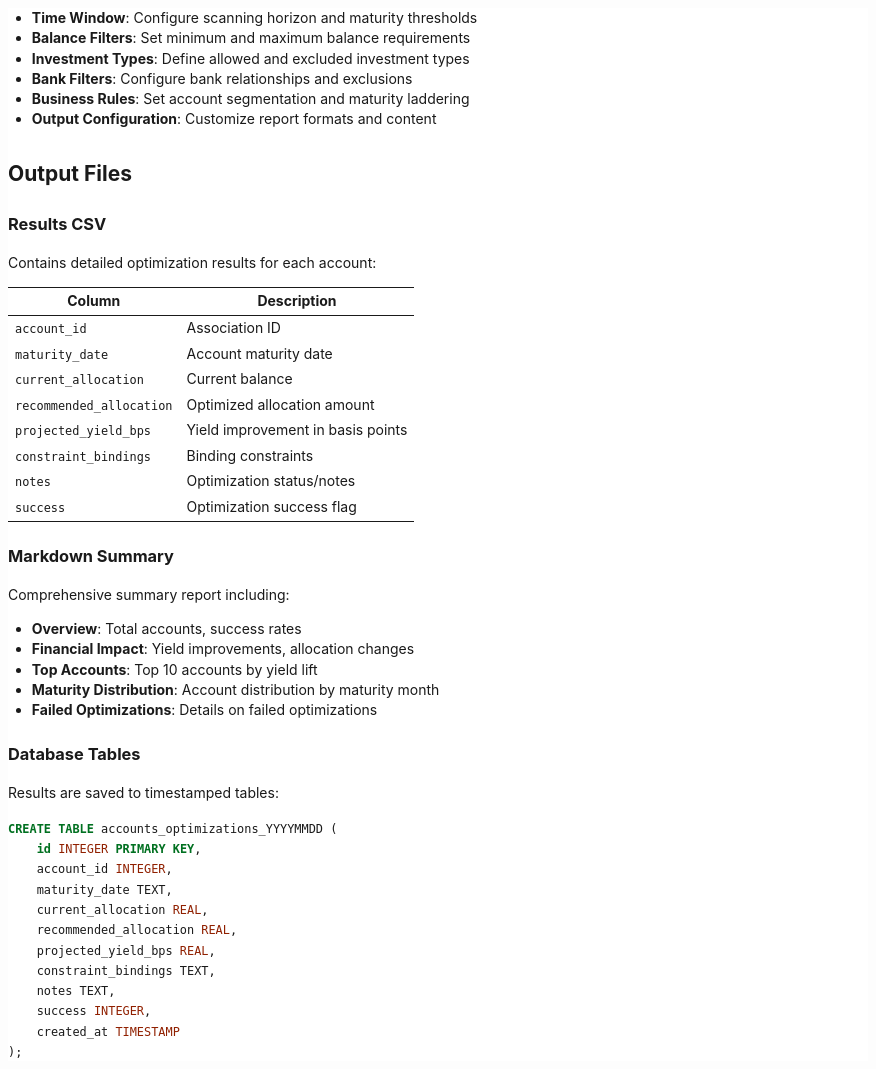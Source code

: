 - **Time Window**: Configure scanning horizon and maturity thresholds
- **Balance Filters**: Set minimum and maximum balance requirements
- **Investment Types**: Define allowed and excluded investment types
- **Bank Filters**: Configure bank relationships and exclusions
- **Business Rules**: Set account segmentation and maturity laddering
- **Output Configuration**: Customize report formats and content

## Output Files

### Results CSV

Contains detailed optimization results for each account:

| Column | Description |
|--------|-------------|
| `account_id` | Association ID |
| `maturity_date` | Account maturity date |
| `current_allocation` | Current balance |
| `recommended_allocation` | Optimized allocation amount |
| `projected_yield_bps` | Yield improvement in basis points |
| `constraint_bindings` | Binding constraints |
| `notes` | Optimization status/notes |
| `success` | Optimization success flag |

### Markdown Summary

Comprehensive summary report including:

- **Overview**: Total accounts, success rates
- **Financial Impact**: Yield improvements, allocation changes
- **Top Accounts**: Top 10 accounts by yield lift
- **Maturity Distribution**: Account distribution by maturity month
- **Failed Optimizations**: Details on failed optimizations

### Database Tables

Results are saved to timestamped tables:

```sql
CREATE TABLE accounts_optimizations_YYYYMMDD (
    id INTEGER PRIMARY KEY,
    account_id INTEGER,
    maturity_date TEXT,
    current_allocation REAL,
    recommended_allocation REAL,
    projected_yield_bps REAL,
    constraint_bindings TEXT,
    notes TEXT,
    success INTEGER,
    created_at TIMESTAMP
);
```
